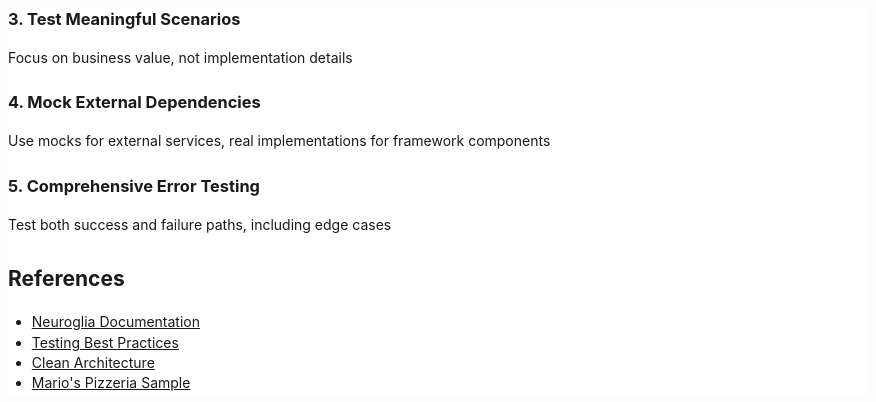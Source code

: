 ### 3. Test Meaningful Scenarios

Focus on business value, not implementation details

### 4. Mock External Dependencies

Use mocks for external services, real implementations for framework components

### 5. Comprehensive Error Testing

Test both success and failure paths, including edge cases

## References

- [Neuroglia Documentation](../docs/)
- [Testing Best Practices](../docs/guides/testing-setup.md)
- [Clean Architecture](../docs/patterns/clean-architecture.md)
- [Mario's Pizzeria Sample](../samples/mario-pizzeria/)
